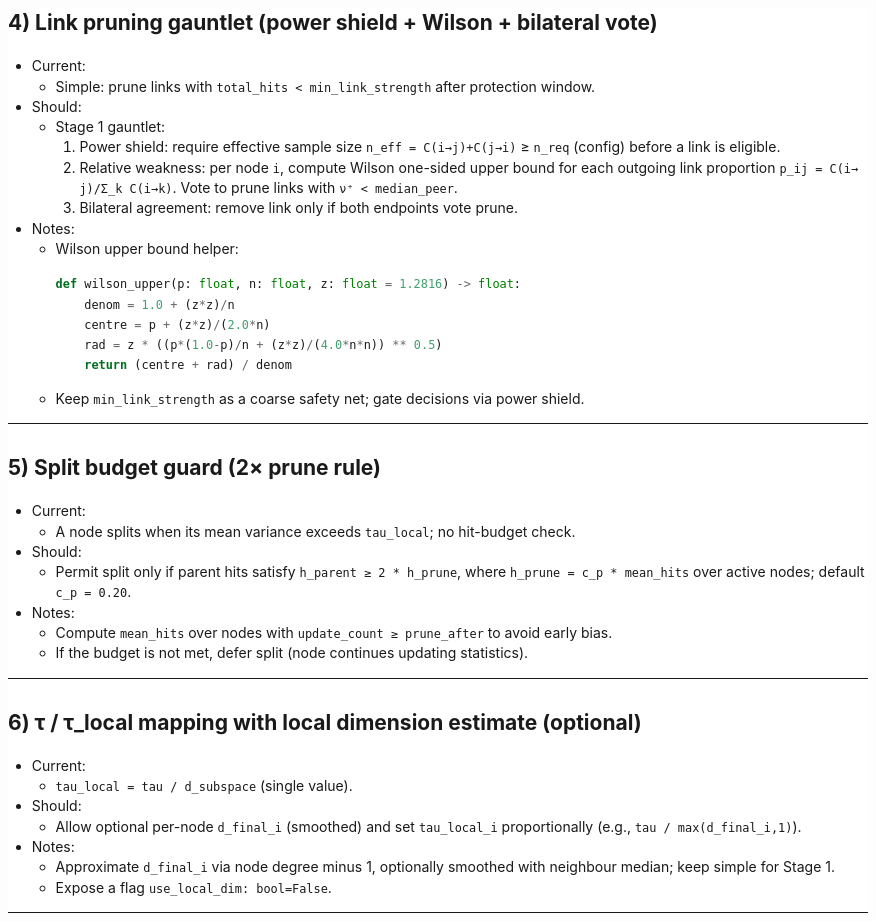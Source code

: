 
## 4) Link pruning gauntlet (power shield + Wilson + bilateral vote)

- Current:
  - Simple: prune links with `total_hits < min_link_strength` after protection window.
- Should:
  - Stage 1 gauntlet:
    1. Power shield: require effective sample size `n_eff = C(i→j)+C(j→i)` ≥ `n_req` (config) before a link is eligible.
    2. Relative weakness: per node `i`, compute Wilson one-sided upper bound for each outgoing link proportion `p_ij = C(i→j)/Σ_k C(i→k)`. Vote to prune links with `ν⁺ < median_peer`.
    3. Bilateral agreement: remove link only if both endpoints vote prune.
- Notes:
  - Wilson upper bound helper:
    ```python
    def wilson_upper(p: float, n: float, z: float = 1.2816) -> float:
        denom = 1.0 + (z*z)/n
        centre = p + (z*z)/(2.0*n)
        rad = z * ((p*(1.0-p)/n + (z*z)/(4.0*n*n)) ** 0.5)
        return (centre + rad) / denom
    ```
  - Keep `min_link_strength` as a coarse safety net; gate decisions via power shield.

---

## 5) Split budget guard (2× prune rule)

- Current:
  - A node splits when its mean variance exceeds `tau_local`; no hit-budget check.
- Should:
  - Permit split only if parent hits satisfy `h_parent ≥ 2 * h_prune`, where `h_prune = c_p * mean_hits` over active nodes; default `c_p = 0.20`.
- Notes:
  - Compute `mean_hits` over nodes with `update_count ≥ prune_after` to avoid early bias.
  - If the budget is not met, defer split (node continues updating statistics).

---

## 6) τ / τ_local mapping with local dimension estimate (optional)

- Current:
  - `tau_local = tau / d_subspace` (single value).
- Should:
  - Allow optional per-node `d_final_i` (smoothed) and set `tau_local_i` proportionally (e.g., `tau / max(d_final_i,1)`).
- Notes:
  - Approximate `d_final_i` via node degree minus 1, optionally smoothed with neighbour median; keep simple for Stage 1.
  - Expose a flag `use_local_dim: bool=False`.

---